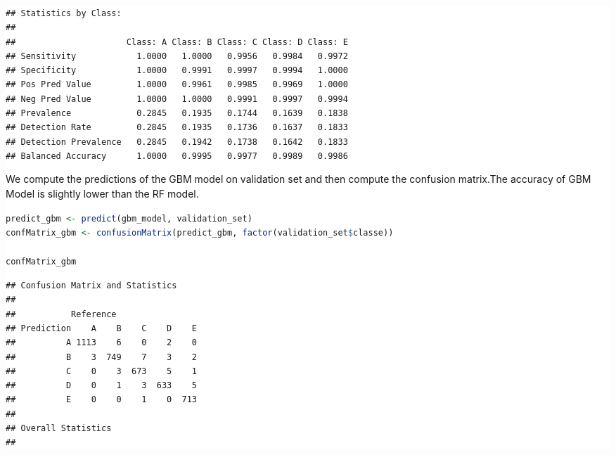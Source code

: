     ## Statistics by Class:
    ## 
    ##                      Class: A Class: B Class: C Class: D Class: E
    ## Sensitivity            1.0000   1.0000   0.9956   0.9984   0.9972
    ## Specificity            1.0000   0.9991   0.9997   0.9994   1.0000
    ## Pos Pred Value         1.0000   0.9961   0.9985   0.9969   1.0000
    ## Neg Pred Value         1.0000   1.0000   0.9991   0.9997   0.9994
    ## Prevalence             0.2845   0.1935   0.1744   0.1639   0.1838
    ## Detection Rate         0.2845   0.1935   0.1736   0.1637   0.1833
    ## Detection Prevalence   0.2845   0.1942   0.1738   0.1642   0.1833
    ## Balanced Accuracy      1.0000   0.9995   0.9977   0.9989   0.9986

We compute the predictions of the GBM model on validation set and then
compute the confusion matrix.The accuracy of GBM Model is slightly lower
than the RF model.

``` r
predict_gbm <- predict(gbm_model, validation_set)
confMatrix_gbm <- confusionMatrix(predict_gbm, factor(validation_set$classe))

confMatrix_gbm
```

    ## Confusion Matrix and Statistics
    ## 
    ##           Reference
    ## Prediction    A    B    C    D    E
    ##          A 1113    6    0    2    0
    ##          B    3  749    7    3    2
    ##          C    0    3  673    5    1
    ##          D    0    1    3  633    5
    ##          E    0    0    1    0  713
    ## 
    ## Overall Statistics
    ##                                           
